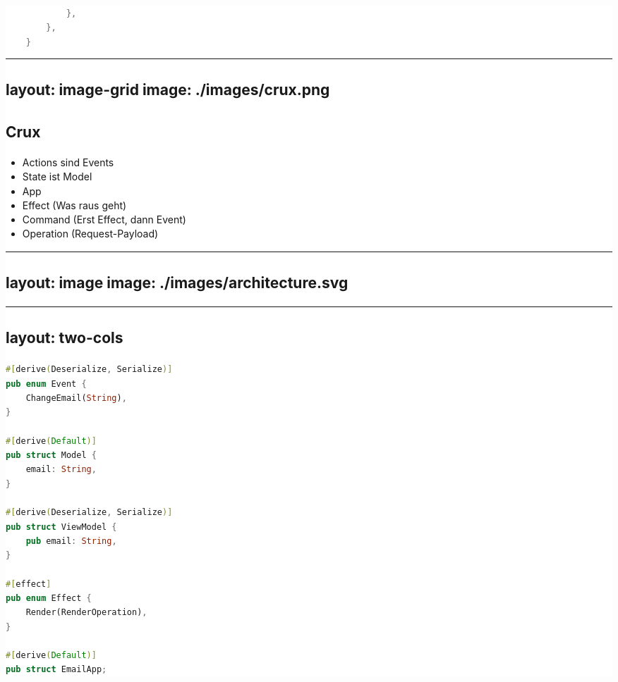```rust {all|3-9|4|5-8} twoslash
            },
        },
    }
```

---
layout: image-grid
image: ./images/crux.png
---

## Crux

- Actions sind Events
- State ist Model
- App
- Effect (Was raus geht)
- Command (Erst Effect, dann Event)
- Operation (Request-Payload)

---
layout: image
image: ./images/architecture.svg
---

---
layout: two-cols
---

```rust {all|1-4|6-9|11-14|16-19|21-22} twoslash
#[derive(Deserialize, Serialize)]
pub enum Event {
    ChangeEmail(String),
}

#[derive(Default)]
pub struct Model {
    email: String,
}

#[derive(Deserialize, Serialize)]
pub struct ViewModel {
    pub email: String,
}

#[effect]
pub enum Effect {
    Render(RenderOperation),
}

#[derive(Default)]
pub struct EmailApp;
```
